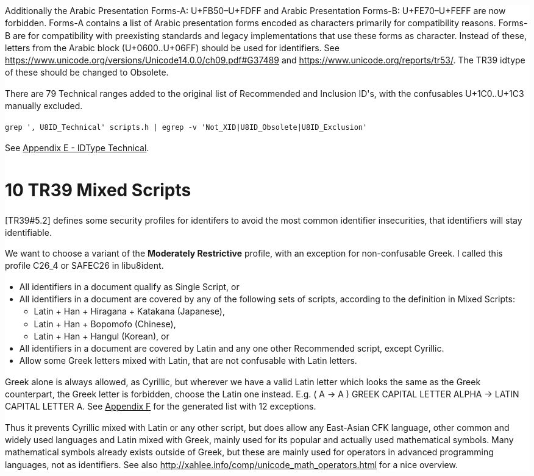 Additionally the Arabic Presentation Forms-A: U+FB50–U+FDFF and Arabic
Presentation Forms-B: U+FE70–U+FEFF are now forbidden.  Forms-A
contains a list of Arabic presentation forms encoded as characters
primarily for compatibility reasons.  Forms-B are for compatibility
with preexisting standards and legacy implementations that use these
forms as character. Instead of these, letters from the Arabic block
(U+0600..U+06FF) should be used for identifiers.
See <https://www.unicode.org/versions/Unicode14.0.0/ch09.pdf#G37489> and
<https://www.unicode.org/reports/tr53/>. The TR39 idtype of these
should be changed to Obsolete.

There are 79 Technical ranges added to the original list of
Recommended and Inclusion ID's, with the confusables U+1C0..U+1C3
manually excluded.

    grep ', U8ID_Technical' scripts.h | egrep -v 'Not_XID|U8ID_Obsolete|U8ID_Exclusion'

See [Appendix E - IDType Technical](#appendix-e---idtype-technical).

10 TR39 Mixed Scripts
=====================

[TR39#5.2] defines some security profiles for identifers to avoid the most
common identifier insecurities, that identifiers will stay
identifiable.

We want to choose a variant of the **Moderately Restrictive** profile,
with an exception for non-confusable Greek.  I called this profile
C26_4 or SAFEC26 in libu8ident.

* All identifiers in a document qualify as Single Script, or
* All identifiers in a document are covered by any of the following
  sets of scripts, according to the definition in Mixed Scripts:
  - Latin + Han + Hiragana + Katakana (Japanese),
  - Latin + Han + Bopomofo (Chinese),
  - Latin + Han + Hangul (Korean), or
* All identifiers in a document are covered by Latin and any one other
  Recommended script, except Cyrillic.
* Allow some Greek letters mixed with Latin, that are not confusable
  with Latin letters.

Greek alone is always allowed, as Cyrillic, but wherever we have a
valid Latin letter which looks the same as the Greek counterpart, the
Greek letter is forbidden, choose the Latin one instead. E.g.  ( Α → A
) GREEK CAPITAL LETTER ALPHA → LATIN CAPITAL LETTER A.  See
[Appendix F](#appendix-f---greek-confusables) for the generated
list with 12 exceptions.

Thus it prevents Cyrillic mixed with Latin or any other script, but
does allow any East-Asian CFK language, other common and widely used
languages and Latin mixed with Greek, mainly used for its popular and
actually used mathematical symbols. Many mathematical symbols already
exists outside of Greek, but these are mainly used for operators in
advanced programming languages, not as identifiers.  See also
<http://xahlee.info/comp/unicode_math_operators.html> for a nice
overview.
